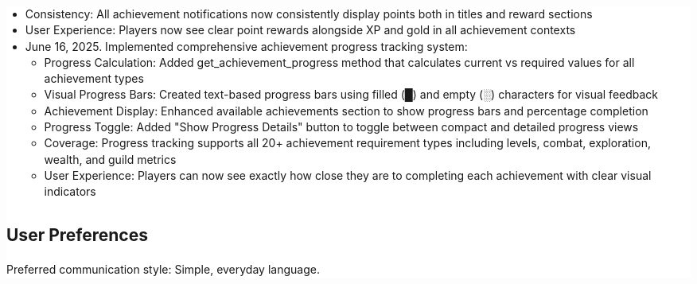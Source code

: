   - Consistency: All achievement notifications now consistently display points both in titles and reward sections
  - User Experience: Players now see clear point rewards alongside XP and gold in all achievement contexts
- June 16, 2025. Implemented comprehensive achievement progress tracking system:
  - Progress Calculation: Added get_achievement_progress method that calculates current vs required values for all achievement types
  - Visual Progress Bars: Created text-based progress bars using filled (█) and empty (░) characters for visual feedback
  - Achievement Display: Enhanced available achievements section to show progress bars and percentage completion
  - Progress Toggle: Added "Show Progress Details" button to toggle between compact and detailed progress views
  - Coverage: Progress tracking supports all 20+ achievement requirement types including levels, combat, exploration, wealth, and guild metrics
  - User Experience: Players can now see exactly how close they are to completing each achievement with clear visual indicators

## User Preferences

Preferred communication style: Simple, everyday language.